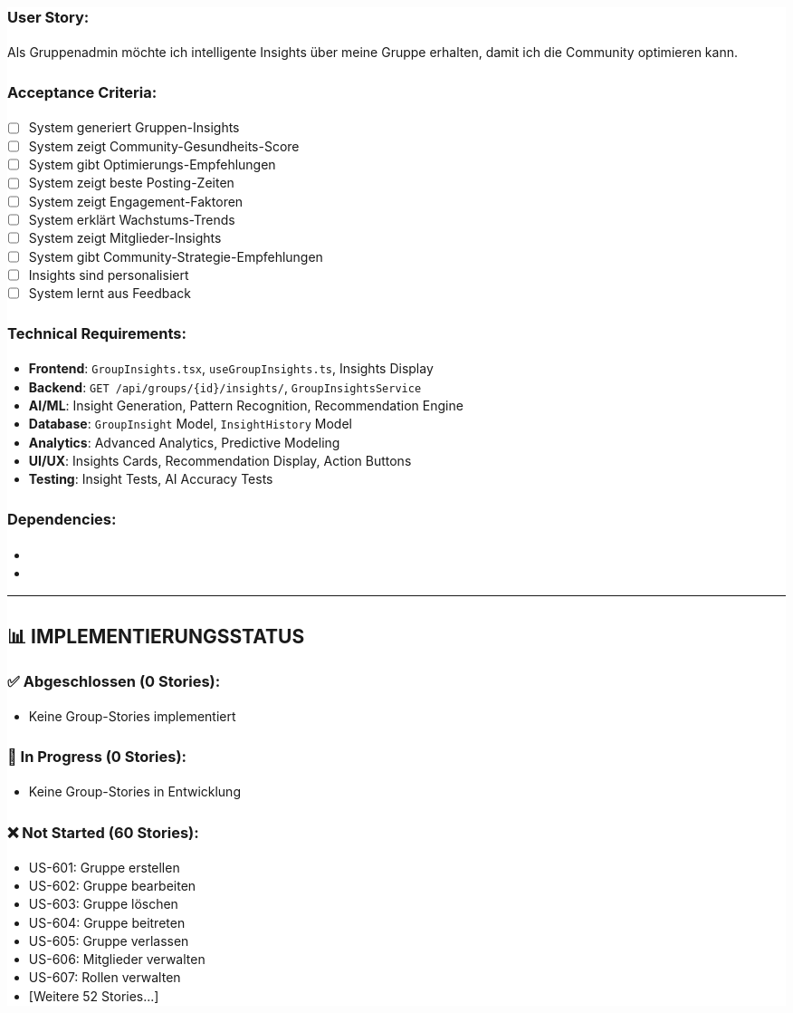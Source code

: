 ### **User Story:**
Als Gruppenadmin möchte ich intelligente Insights über meine Gruppe erhalten, damit ich die Community optimieren kann.

### **Acceptance Criteria:**
- [ ] System generiert Gruppen-Insights
- [ ] System zeigt Community-Gesundheits-Score
- [ ] System gibt Optimierungs-Empfehlungen
- [ ] System zeigt beste Posting-Zeiten
- [ ] System zeigt Engagement-Faktoren
- [ ] System erklärt Wachstums-Trends
- [ ] System zeigt Mitglieder-Insights
- [ ] System gibt Community-Strategie-Empfehlungen
- [ ] Insights sind personalisiert
- [ ] System lernt aus Feedback

### **Technical Requirements:**
- **Frontend**: `GroupInsights.tsx`, `useGroupInsights.ts`, Insights Display
- **Backend**: `GET /api/groups/{id}/insights/`, `GroupInsightsService`
- **AI/ML**: Insight Generation, Pattern Recognition, Recommendation Engine
- **Database**: `GroupInsight` Model, `InsightHistory` Model
- **Analytics**: Advanced Analytics, Predictive Modeling
- **UI/UX**: Insights Cards, Recommendation Display, Action Buttons
- **Testing**: Insight Tests, AI Accuracy Tests

### **Dependencies:**
- [US-615]: Gruppen-Analytics
- [US-617]: Gruppen-Optimierung

---

## 📊 **IMPLEMENTIERUNGSSTATUS**

### **✅ Abgeschlossen (0 Stories):**
- Keine Group-Stories implementiert

### **🔄 In Progress (0 Stories):**
- Keine Group-Stories in Entwicklung

### **❌ Not Started (60 Stories):**
- US-601: Gruppe erstellen
- US-602: Gruppe bearbeiten
- US-603: Gruppe löschen
- US-604: Gruppe beitreten
- US-605: Gruppe verlassen
- US-606: Mitglieder verwalten
- US-607: Rollen verwalten
- [Weitere 52 Stories...]
